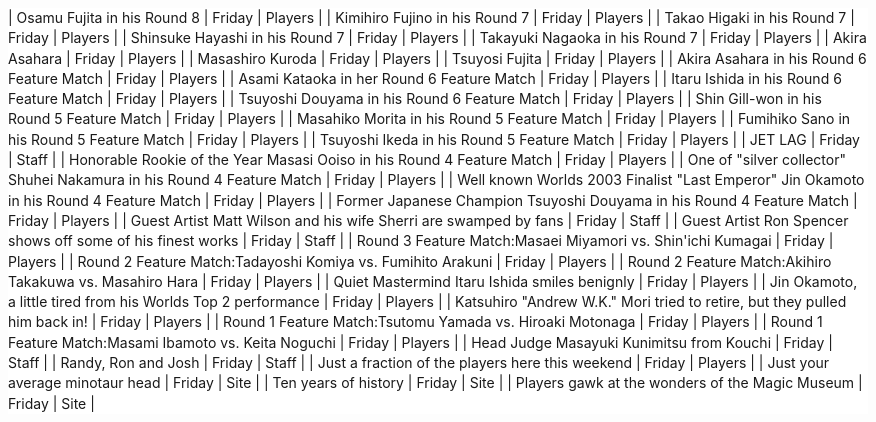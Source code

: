 | Osamu Fujita in his Round 8 | Friday | Players |
| Kimihiro Fujino in his Round 7 | Friday | Players |
| Takao Higaki in his Round 7 | Friday | Players |
| Shinsuke Hayashi in his Round 7 | Friday | Players |
| Takayuki Nagaoka in his Round 7 | Friday | Players |
| Akira Asahara | Friday | Players |
| Masashiro Kuroda | Friday | Players |
| Tsuyosi Fujita | Friday | Players |
| Akira Asahara in his Round 6 Feature Match | Friday | Players |
| Asami Kataoka in her Round 6 Feature Match | Friday | Players |
| Itaru Ishida in his Round 6 Feature Match | Friday | Players |
| Tsuyoshi Douyama in his Round 6 Feature Match | Friday | Players |
| Shin Gill-won in his Round 5 Feature Match | Friday | Players |
| Masahiko Morita in his Round 5 Feature Match | Friday | Players |
| Fumihiko Sano in his Round 5 Feature Match | Friday | Players |
| Tsuyoshi Ikeda in his Round 5 Feature Match | Friday | Players |
| JET LAG | Friday | Staff |
| Honorable Rookie of the Year Masasi Ooiso in his Round 4 Feature Match | Friday | Players |
| One of "silver collector" Shuhei Nakamura in his Round 4 Feature Match | Friday | Players |
| Well known Worlds 2003 Finalist "Last Emperor" Jin Okamoto in his Round 4 Feature Match | Friday | Players |
| Former Japanese Champion Tsuyoshi Douyama in his Round 4 Feature Match | Friday | Players |
| Guest Artist Matt Wilson and his wife Sherri are swamped by fans | Friday | Staff |
| Guest Artist Ron Spencer shows off some of his finest works | Friday | Staff |
| Round 3 Feature Match:Masaei Miyamori vs. Shin'ichi Kumagai | Friday | Players |
| Round 2 Feature Match:Tadayoshi Komiya vs. Fumihito Arakuni | Friday | Players |
| Round 2 Feature Match:Akihiro Takakuwa vs. Masahiro Hara | Friday | Players |
| Quiet Mastermind Itaru Ishida smiles benignly | Friday | Players |
| Jin Okamoto, a little tired from his Worlds Top 2 performance | Friday | Players |
| Katsuhiro "Andrew W.K." Mori tried to retire, but they pulled him back in! | Friday | Players |
| Round 1 Feature Match:Tsutomu Yamada vs. Hiroaki Motonaga | Friday | Players |
| Round 1 Feature Match:Masami Ibamoto vs. Keita Noguchi | Friday | Players |
| Head Judge Masayuki Kunimitsu from Kouchi | Friday | Staff |
| Randy, Ron and Josh | Friday | Staff |
| Just a fraction of the players here this weekend | Friday | Players |
| Just your average minotaur head | Friday | Site |
| Ten years of history | Friday | Site |
| Players gawk at the wonders of the Magic Museum | Friday | Site |